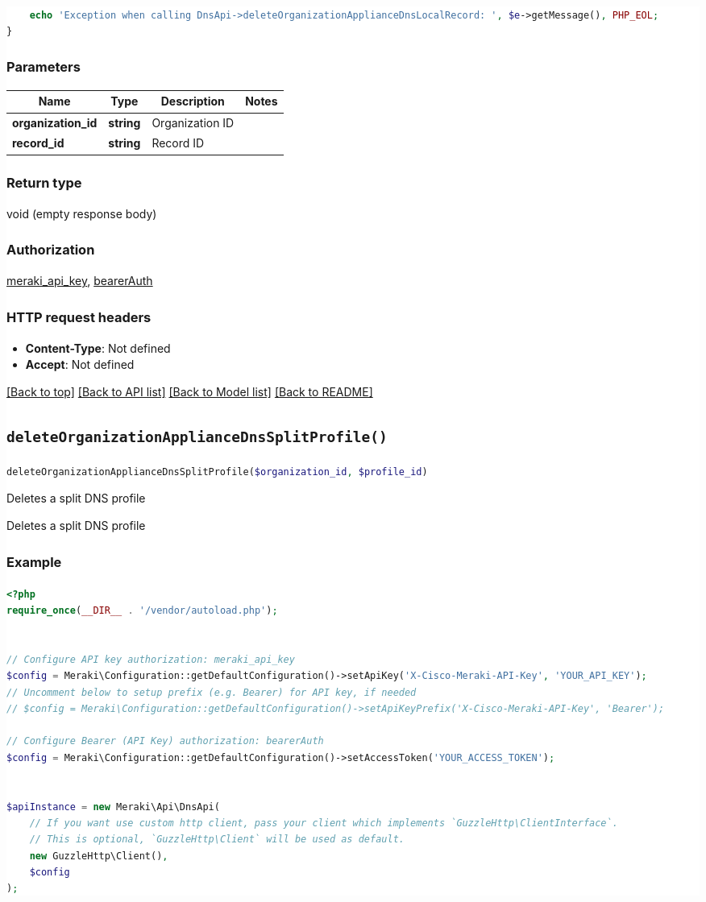 ```php
    echo 'Exception when calling DnsApi->deleteOrganizationApplianceDnsLocalRecord: ', $e->getMessage(), PHP_EOL;
}
```

### Parameters

| Name | Type | Description  | Notes |
| ------------- | ------------- | ------------- | ------------- |
| **organization_id** | **string**| Organization ID | |
| **record_id** | **string**| Record ID | |

### Return type

void (empty response body)

### Authorization

[meraki_api_key](../../README.md#meraki_api_key), [bearerAuth](../../README.md#bearerAuth)

### HTTP request headers

- **Content-Type**: Not defined
- **Accept**: Not defined

[[Back to top]](#) [[Back to API list]](../../README.md#endpoints)
[[Back to Model list]](../../README.md#models)
[[Back to README]](../../README.md)

## `deleteOrganizationApplianceDnsSplitProfile()`

```php
deleteOrganizationApplianceDnsSplitProfile($organization_id, $profile_id)
```

Deletes a split DNS profile

Deletes a split DNS profile

### Example

```php
<?php
require_once(__DIR__ . '/vendor/autoload.php');


// Configure API key authorization: meraki_api_key
$config = Meraki\Configuration::getDefaultConfiguration()->setApiKey('X-Cisco-Meraki-API-Key', 'YOUR_API_KEY');
// Uncomment below to setup prefix (e.g. Bearer) for API key, if needed
// $config = Meraki\Configuration::getDefaultConfiguration()->setApiKeyPrefix('X-Cisco-Meraki-API-Key', 'Bearer');

// Configure Bearer (API Key) authorization: bearerAuth
$config = Meraki\Configuration::getDefaultConfiguration()->setAccessToken('YOUR_ACCESS_TOKEN');


$apiInstance = new Meraki\Api\DnsApi(
    // If you want use custom http client, pass your client which implements `GuzzleHttp\ClientInterface`.
    // This is optional, `GuzzleHttp\Client` will be used as default.
    new GuzzleHttp\Client(),
    $config
);
```